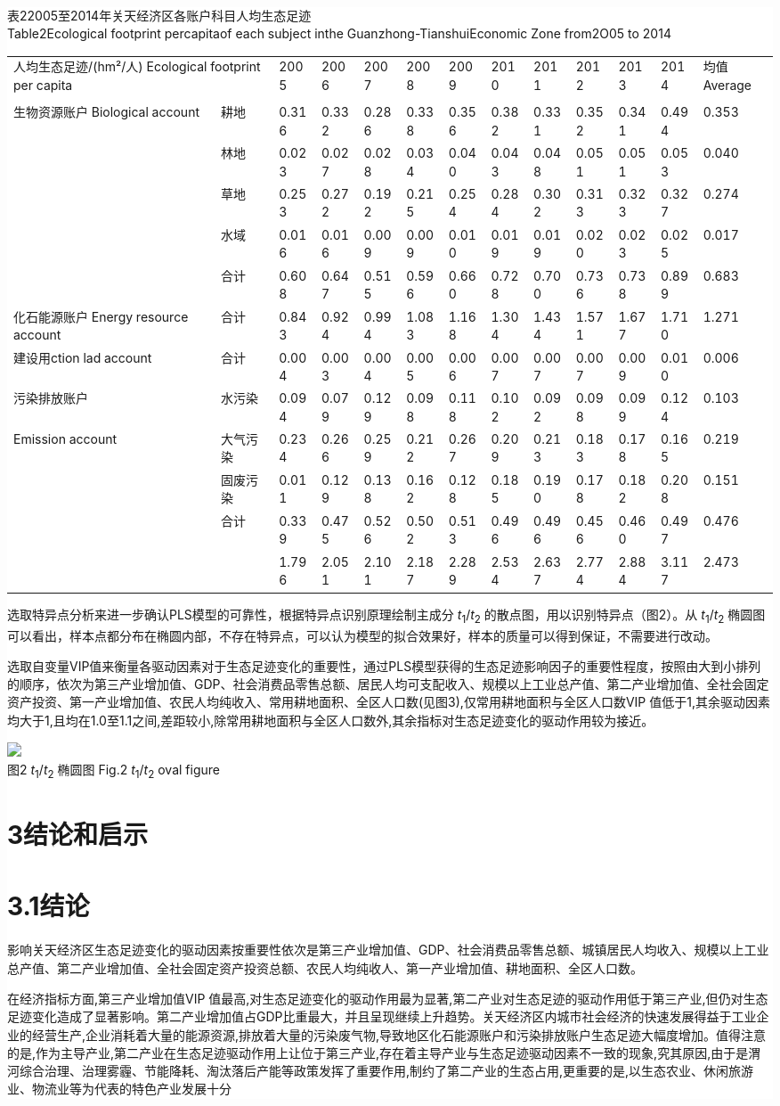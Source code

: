 表22005至2014年关天经济区各账户科目人均生态足迹  
Table2Ecological footprint percapitaof each subject inthe Guanzhong-TianshuiEconomic Zone from2O05 to 2014   

<html><body><table><tr><td colspan="2">人均生态足迹/(hm²/人) Ecological footprint per capita</td><td rowspan="2">2005</td><td rowspan="2">2006</td><td rowspan="2">2007</td><td rowspan="2">2008</td><td rowspan="2">2009</td><td rowspan="2">2010</td><td rowspan="2">2011</td><td rowspan="2">2012</td><td rowspan="2">2013</td><td rowspan="2">2014</td><td rowspan="2">均值 Average</td></tr><tr><td></td><td></td></tr><tr><td>生物资源账户 Biological account</td><td>耕地</td><td>0.316</td><td>0.332</td><td>0.286</td><td>0.338</td><td>0.356</td><td>0.382</td><td>0.331</td><td>0.352</td><td>0.341</td><td>0.494</td><td>0.353</td></tr><tr><td rowspan="4"></td><td>林地</td><td>0.023</td><td>0.027</td><td>0.028</td><td>0.034</td><td>0.040</td><td>0.043</td><td>0.048</td><td>0.051</td><td>0.051</td><td>0.053</td><td>0.040</td></tr><tr><td>草地</td><td>0.253</td><td>0.272</td><td>0.192</td><td>0.215</td><td>0.254</td><td>0.284</td><td>0.302</td><td>0.313</td><td>0.323</td><td>0.327</td><td>0.274</td></tr><tr><td>水域</td><td>0.016</td><td>0.016</td><td>0.009</td><td>0.009</td><td>0.010</td><td>0.019</td><td>0.019</td><td>0.020</td><td>0.023</td><td>0.025</td><td>0.017</td></tr><tr><td>合计</td><td>0.608</td><td>0.647</td><td>0.515</td><td>0.596</td><td>0.660</td><td>0.728</td><td>0.700</td><td>0.736</td><td>0.738</td><td>0.899</td><td>0.683</td></tr><tr><td>化石能源账户 Energy resource account</td><td>合计</td><td>0.843</td><td>0.924</td><td>0.994</td><td>1.083</td><td>1.168</td><td>1.304</td><td>1.434</td><td>1.571</td><td>1.677</td><td>1.710</td><td>1.271</td></tr><tr><td>建设用ction lad account</td><td>合计</td><td>0.004</td><td>0.003</td><td>0.004</td><td>0.005</td><td>0.006</td><td>0.007</td><td>0.007</td><td>0.007</td><td>0.009</td><td>0.010</td><td>0.006</td></tr><tr><td>污染排放账户</td><td>水污染</td><td>0.094</td><td>0.079</td><td>0.129</td><td>0.098</td><td>0.118</td><td>0.102</td><td>0.092</td><td>0.098</td><td>0.099</td><td>0.124</td><td>0.103</td></tr><tr><td rowspan="4">Emission account</td><td>大气污染</td><td>0.234</td><td>0.266</td><td>0.259</td><td>0.212</td><td>0.267</td><td>0.209</td><td>0.213</td><td>0.183</td><td>0.178</td><td>0.165</td><td>0.219</td></tr><tr><td>固废污染</td><td>0.011</td><td>0.129</td><td>0.138</td><td>0.162</td><td>0.128</td><td>0.185</td><td>0.190</td><td>0.178</td><td>0.182</td><td>0.208</td><td>0.151</td></tr><tr><td>合计</td><td>0.339</td><td>0.475</td><td>0.526</td><td>0.502</td><td>0.513</td><td>0.496</td><td>0.496</td><td>0.456</td><td>0.460</td><td>0.497</td><td>0.476</td></tr><tr><td></td><td>1.796</td><td>2.051</td><td>2.101</td><td>2.187</td><td>2.289</td><td>2.534</td><td>2.637</td><td>2.774</td><td>2.884</td><td>3.117</td><td>2.473</td></tr></table></body></html>

选取特异点分析来进一步确认PLS模型的可靠性，根据特异点识别原理绘制主成分 $t _ { 1 } / t _ { 2 }$ 的散点图，用以识别特异点（图2）。从 $t _ { 1 } / t _ { 2 }$ 椭圆图可以看出，样本点都分布在椭圆内部，不存在特异点，可以认为模型的拟合效果好，样本的质量可以得到保证，不需要进行改动。

选取自变量VIP值来衡量各驱动因素对于生态足迹变化的重要性，通过PLS模型获得的生态足迹影响因子的重要性程度，按照由大到小排列的顺序，依次为第三产业增加值、GDP、社会消费品零售总额、居民人均可支配收入、规模以上工业总产值、第二产业增加值、全社会固定资产投资、第一产业增加值、农民人均纯收入、常用耕地面积、全区人口数(见图3),仅常用耕地面积与全区人口数VIP 值低于1,其余驱动因素均大于1,且均在1.0至1.1之间,差距较小,除常用耕地面积与全区人口数外,其余指标对生态足迹变化的驱动作用较为接近。

![](images/b47dc2ffea172614b814c932b172f74ae7cf51700ef190b55ff9c483b6a526d9.jpg)  
图2 $t _ { 1 } / t _ { 2 }$ 椭圆图 Fig.2 $t _ { 1 } / t _ { 2 }$ oval figure

# 3结论和启示

# 3.1结论

影响关天经济区生态足迹变化的驱动因素按重要性依次是第三产业增加值、GDP、社会消费品零售总额、城镇居民人均收入、规模以上工业总产值、第二产业增加值、全社会固定资产投资总额、农民人均纯收人、第一产业增加值、耕地面积、全区人口数。

在经济指标方面,第三产业增加值VIP 值最高,对生态足迹变化的驱动作用最为显著,第二产业对生态足迹的驱动作用低于第三产业,但仍对生态足迹变化造成了显著影响。第二产业增加值占GDP比重最大，并且呈现继续上升趋势。关天经济区内城市社会经济的快速发展得益于工业企业的经营生产,企业消耗着大量的能源资源,排放着大量的污染废气物,导致地区化石能源账户和污染排放账户生态足迹大幅度增加。值得注意的是,作为主导产业,第二产业在生态足迹驱动作用上让位于第三产业,存在着主导产业与生态足迹驱动因素不一致的现象,究其原因,由于是渭河综合治理、治理雾霾、节能降耗、淘汰落后产能等政策发挥了重要作用,制约了第二产业的生态占用,更重要的是,以生态农业、休闲旅游业、物流业等为代表的特色产业发展十分

